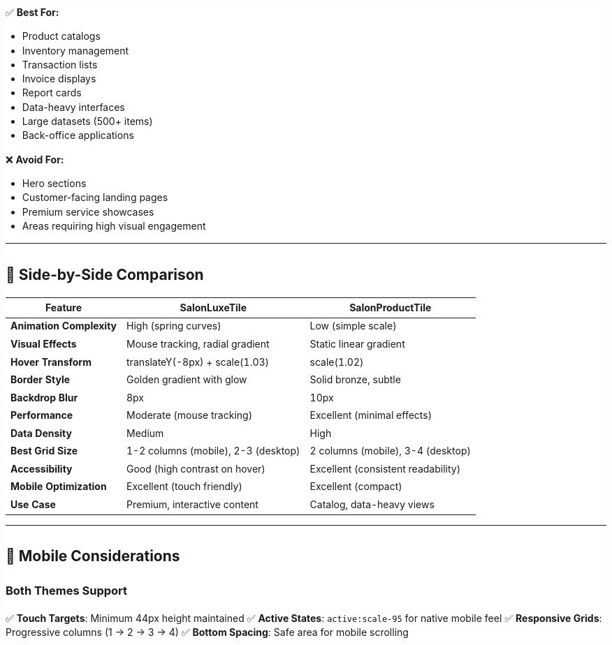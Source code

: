 ✅ **Best For:**
- Product catalogs
- Inventory management
- Transaction lists
- Invoice displays
- Report cards
- Data-heavy interfaces
- Large datasets (500+ items)
- Back-office applications

❌ **Avoid For:**
- Hero sections
- Customer-facing landing pages
- Premium service showcases
- Areas requiring high visual engagement

---

## 🔀 Side-by-Side Comparison

| Feature | SalonLuxeTile | SalonProductTile |
|---------|---------------|------------------|
| **Animation Complexity** | High (spring curves) | Low (simple scale) |
| **Visual Effects** | Mouse tracking, radial gradient | Static linear gradient |
| **Hover Transform** | translateY(-8px) + scale(1.03) | scale(1.02) |
| **Border Style** | Golden gradient with glow | Solid bronze, subtle |
| **Backdrop Blur** | 8px | 10px |
| **Performance** | Moderate (mouse tracking) | Excellent (minimal effects) |
| **Data Density** | Medium | High |
| **Best Grid Size** | 1-2 columns (mobile), 2-3 (desktop) | 2 columns (mobile), 3-4 (desktop) |
| **Accessibility** | Good (high contrast on hover) | Excellent (consistent readability) |
| **Mobile Optimization** | Excellent (touch friendly) | Excellent (compact) |
| **Use Case** | Premium, interactive content | Catalog, data-heavy views |

---

## 📱 Mobile Considerations

### Both Themes Support

✅ **Touch Targets**: Minimum 44px height maintained
✅ **Active States**: `active:scale-95` for native mobile feel
✅ **Responsive Grids**: Progressive columns (1 → 2 → 3 → 4)
✅ **Bottom Spacing**: Safe area for mobile scrolling
